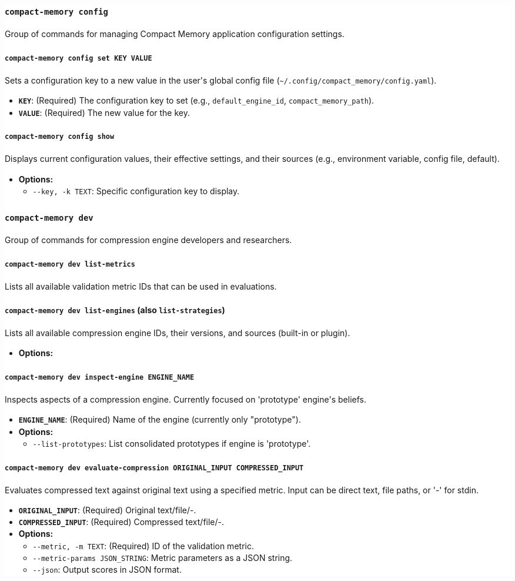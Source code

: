 ### `compact-memory config`

Group of commands for managing Compact Memory application configuration settings.

#### `compact-memory config set KEY VALUE`

Sets a configuration key to a new value in the user's global config file (`~/.config/compact_memory/config.yaml`).

*   **`KEY`**: (Required) The configuration key to set (e.g., `default_engine_id`, `compact_memory_path`).
*   **`VALUE`**: (Required) The new value for the key.

#### `compact-memory config show`

Displays current configuration values, their effective settings, and their sources (e.g., environment variable, config file, default).

*   **Options:**
    *   `--key, -k TEXT`: Specific configuration key to display.

### `compact-memory dev`

Group of commands for compression engine developers and researchers.

#### `compact-memory dev list-metrics`

Lists all available validation metric IDs that can be used in evaluations.

#### `compact-memory dev list-engines` (also `list-strategies`)

Lists all available compression engine IDs, their versions, and sources (built-in or plugin).

*   **Options:**

#### `compact-memory dev inspect-engine ENGINE_NAME`

Inspects aspects of a compression engine. Currently focused on 'prototype' engine's beliefs.

*   **`ENGINE_NAME`**: (Required) Name of the engine (currently only "prototype").
*   **Options:**
    *   `--list-prototypes`: List consolidated prototypes if engine is 'prototype'.

#### `compact-memory dev evaluate-compression ORIGINAL_INPUT COMPRESSED_INPUT`

Evaluates compressed text against original text using a specified metric. Input can be direct text, file paths, or '-' for stdin.

*   **`ORIGINAL_INPUT`**: (Required) Original text/file/-.
*   **`COMPRESSED_INPUT`**: (Required) Compressed text/file/-.
*   **Options:**
    *   `--metric, -m TEXT`: (Required) ID of the validation metric.
    *   `--metric-params JSON_STRING`: Metric parameters as a JSON string.
    *   `--json`: Output scores in JSON format.
